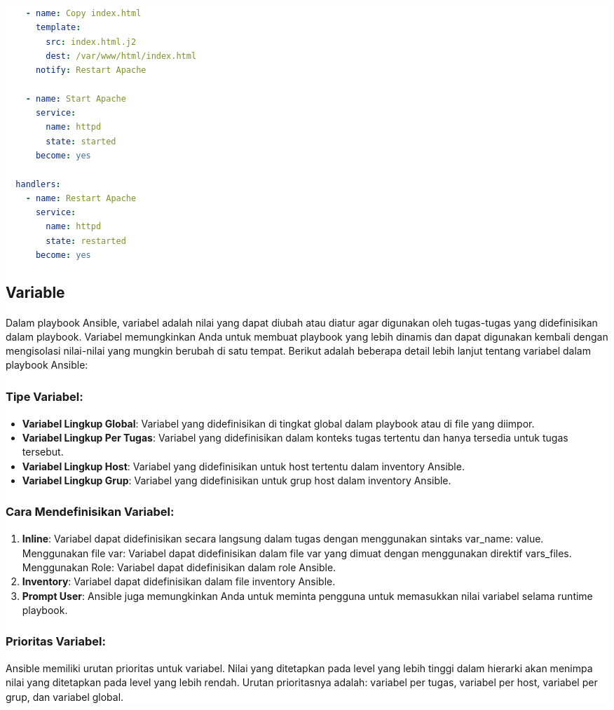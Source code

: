```yaml
    - name: Copy index.html
      template:
        src: index.html.j2
        dest: /var/www/html/index.html
      notify: Restart Apache

    - name: Start Apache
      service:
        name: httpd
        state: started
      become: yes

  handlers:
    - name: Restart Apache
      service:
        name: httpd
        state: restarted
      become: yes
```

## Variable

Dalam playbook Ansible, variabel adalah nilai yang dapat diubah atau diatur agar digunakan oleh tugas-tugas yang didefinisikan dalam playbook. Variabel memungkinkan Anda untuk membuat playbook yang lebih dinamis dan dapat digunakan kembali dengan mengisolasi nilai-nilai yang mungkin berubah di satu tempat. Berikut adalah beberapa detail lebih lanjut tentang variabel dalam playbook Ansible:

### Tipe Variabel:

* **Variabel Lingkup Global**: Variabel yang didefinisikan di tingkat global dalam playbook atau di file yang diimpor.
* **Variabel Lingkup Per Tugas**: Variabel yang didefinisikan dalam konteks tugas tertentu dan hanya tersedia untuk tugas tersebut.
* **Variabel Lingkup Host**: Variabel yang didefinisikan untuk host tertentu dalam inventory Ansible.
* **Variabel Lingkup Grup**: Variabel yang didefinisikan untuk grup host dalam inventory Ansible.

### Cara Mendefinisikan Variabel:

1. **Inline**: Variabel dapat didefinisikan secara langsung dalam tugas dengan menggunakan sintaks var_name: value.
Menggunakan file var: Variabel dapat didefinisikan dalam file var yang dimuat dengan menggunakan direktif vars_files.
Menggunakan Role: Variabel dapat didefinisikan dalam role Ansible.
2. **Inventory**: Variabel dapat didefinisikan dalam file inventory Ansible.
3. **Prompt User**: Ansible juga memungkinkan Anda untuk meminta pengguna untuk memasukkan nilai variabel selama runtime playbook.

### Prioritas Variabel:

Ansible memiliki urutan prioritas untuk variabel. Nilai yang ditetapkan pada level yang lebih tinggi dalam hierarki akan menimpa nilai yang ditetapkan pada level yang lebih rendah.
Urutan prioritasnya adalah: variabel per tugas, variabel per host, variabel per grup, dan variabel global.
